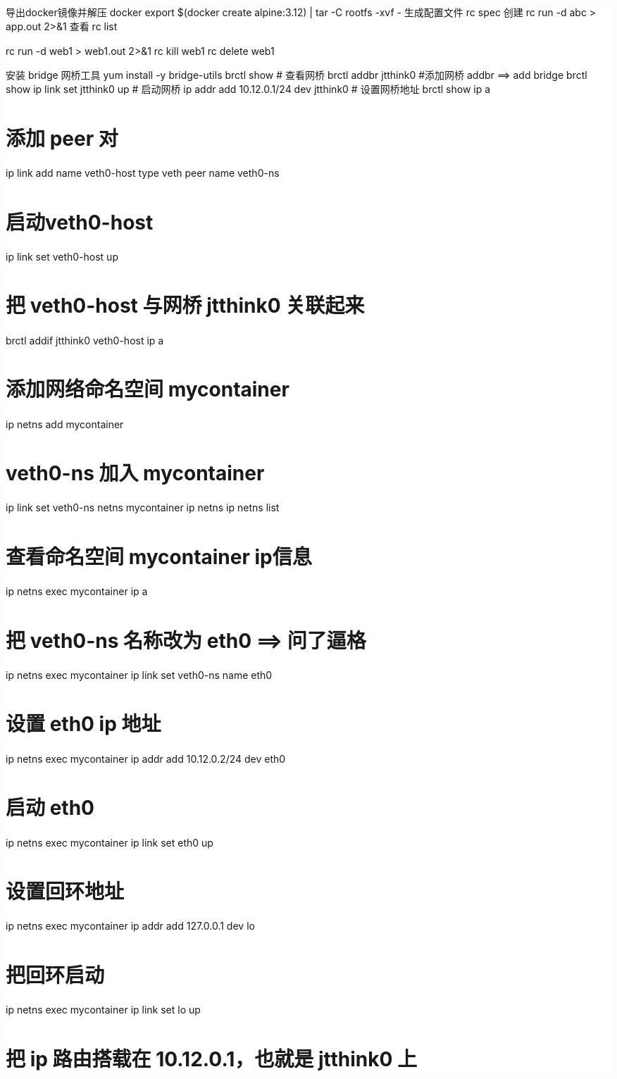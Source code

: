 导出docker镜像并解压
docker export $(docker create alpine:3.12) | tar -C rootfs -xvf -
生成配置文件 rc spec
创建 rc run -d abc > app.out 2>&1
查看 rc list

rc run -d web1 > web1.out 2>&1
rc kill web1
rc delete web1

安装 bridge 网桥工具
yum install -y bridge-utils
brctl show # 查看网桥
brctl addbr jtthink0  #添加网桥 addbr ==> add bridge
brctl show
ip link set jtthink0 up # 启动网桥
ip addr add 10.12.0.1/24 dev jtthink0 # 设置网桥地址
brctl show
ip a
# 添加 peer 对
ip link add name veth0-host type veth peer name veth0-ns
# 启动veth0-host
ip link set veth0-host up
# 把 veth0-host 与网桥 jtthink0 关联起来
brctl addif jtthink0 veth0-host
ip a
# 添加网络命名空间 mycontainer
ip netns add mycontainer
# veth0-ns 加入 mycontainer
ip link set veth0-ns netns mycontainer
ip netns
ip netns list
# 查看命名空间 mycontainer ip信息
ip netns exec mycontainer ip a
# 把 veth0-ns 名称改为 eth0 ==> 问了逼格
ip netns exec mycontainer ip link set veth0-ns name eth0
# 设置 eth0 ip 地址
ip netns exec mycontainer ip addr add 10.12.0.2/24 dev eth0
# 启动 eth0
ip netns exec mycontainer ip link set eth0 up
# 设置回环地址
ip netns exec mycontainer ip addr add 127.0.0.1 dev lo
# 把回环启动
ip netns exec mycontainer ip link set lo up
# 把 ip 路由搭载在 10.12.0.1，也就是 jtthink0 上